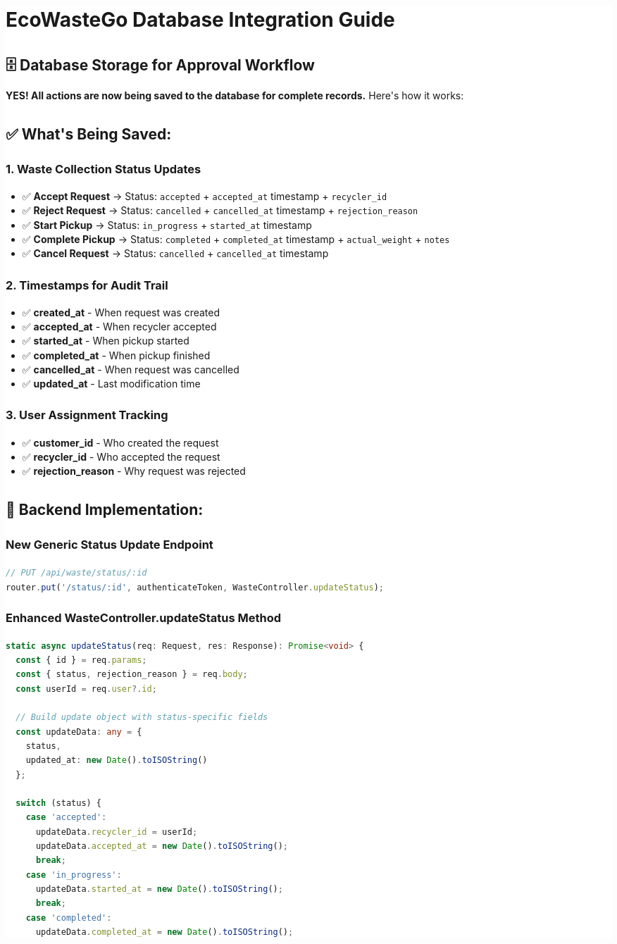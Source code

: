 # EcoWasteGo Database Integration Guide

## 🗄️ **Database Storage for Approval Workflow**

**YES! All actions are now being saved to the database for complete records.** Here's how it works:

## ✅ **What's Being Saved:**

### **1. Waste Collection Status Updates**
- ✅ **Accept Request** → Status: `accepted` + `accepted_at` timestamp + `recycler_id`
- ✅ **Reject Request** → Status: `cancelled` + `cancelled_at` timestamp + `rejection_reason`
- ✅ **Start Pickup** → Status: `in_progress` + `started_at` timestamp
- ✅ **Complete Pickup** → Status: `completed` + `completed_at` timestamp + `actual_weight` + `notes`
- ✅ **Cancel Request** → Status: `cancelled` + `cancelled_at` timestamp

### **2. Timestamps for Audit Trail**
- ✅ **created_at** - When request was created
- ✅ **accepted_at** - When recycler accepted
- ✅ **started_at** - When pickup started
- ✅ **completed_at** - When pickup finished
- ✅ **cancelled_at** - When request was cancelled
- ✅ **updated_at** - Last modification time

### **3. User Assignment Tracking**
- ✅ **customer_id** - Who created the request
- ✅ **recycler_id** - Who accepted the request
- ✅ **rejection_reason** - Why request was rejected

## 🔧 **Backend Implementation:**

### **New Generic Status Update Endpoint**
```typescript
// PUT /api/waste/status/:id
router.put('/status/:id', authenticateToken, WasteController.updateStatus);
```

### **Enhanced WasteController.updateStatus Method**
```typescript
static async updateStatus(req: Request, res: Response): Promise<void> {
  const { id } = req.params;
  const { status, rejection_reason } = req.body;
  const userId = req.user?.id;

  // Build update object with status-specific fields
  const updateData: any = {
    status,
    updated_at: new Date().toISOString()
  };

  switch (status) {
    case 'accepted':
      updateData.recycler_id = userId;
      updateData.accepted_at = new Date().toISOString();
      break;
    case 'in_progress':
      updateData.started_at = new Date().toISOString();
      break;
    case 'completed':
      updateData.completed_at = new Date().toISOString();
```